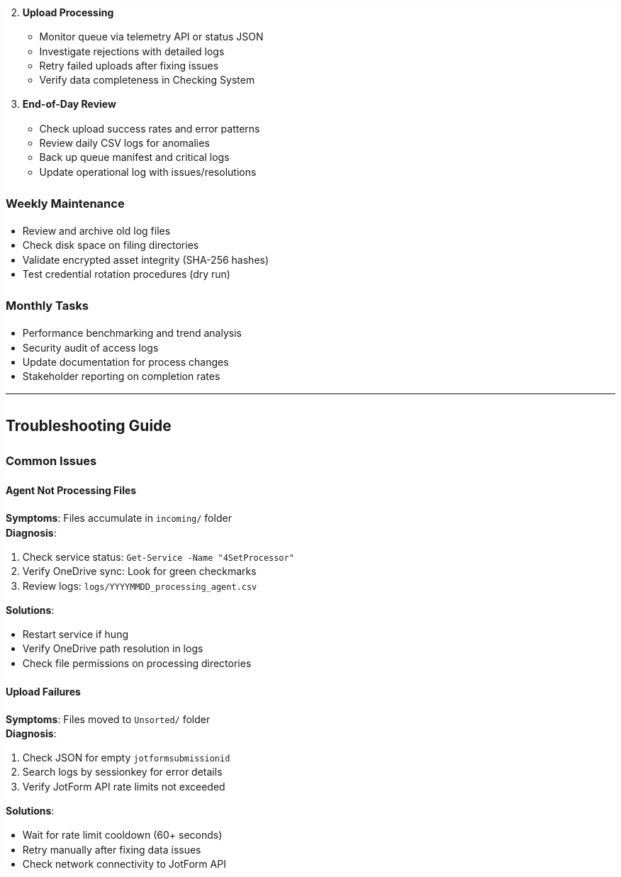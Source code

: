2. **Upload Processing**
   - Monitor queue via telemetry API or status JSON
   - Investigate rejections with detailed logs
   - Retry failed uploads after fixing issues
   - Verify data completeness in Checking System

3. **End-of-Day Review**
   - Check upload success rates and error patterns
   - Review daily CSV logs for anomalies
   - Back up queue manifest and critical logs
   - Update operational log with issues/resolutions

### Weekly Maintenance
- Review and archive old log files
- Check disk space on filing directories
- Validate encrypted asset integrity (SHA-256 hashes)
- Test credential rotation procedures (dry run)

### Monthly Tasks
- Performance benchmarking and trend analysis
- Security audit of access logs
- Update documentation for process changes
- Stakeholder reporting on completion rates

---

## Troubleshooting Guide

### Common Issues

#### Agent Not Processing Files
**Symptoms**: Files accumulate in `incoming/` folder  
**Diagnosis**:
1. Check service status: `Get-Service -Name "4SetProcessor"`
2. Verify OneDrive sync: Look for green checkmarks
3. Review logs: `logs/YYYYMMDD_processing_agent.csv`

**Solutions**:
- Restart service if hung
- Verify OneDrive path resolution in logs
- Check file permissions on processing directories

#### Upload Failures
**Symptoms**: Files moved to `Unsorted/` folder  
**Diagnosis**:
1. Check JSON for empty `jotformsubmissionid`
2. Search logs by sessionkey for error details
3. Verify JotForm API rate limits not exceeded

**Solutions**:
- Wait for rate limit cooldown (60+ seconds)
- Retry manually after fixing data issues
- Check network connectivity to JotForm API

